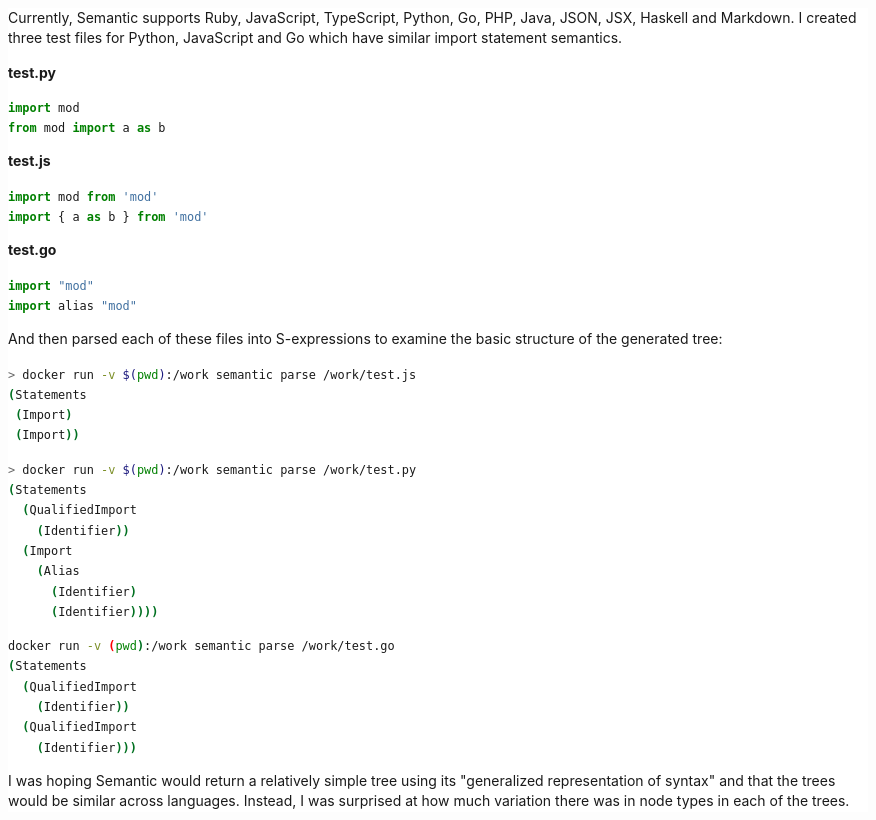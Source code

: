 Currently, Semantic supports Ruby, JavaScript, TypeScript, Python, Go, PHP, Java, JSON, JSX, Haskell and Markdown. I created three test files for Python, JavaScript and Go which have similar import statement semantics.

**test.py**

```python
import mod
from mod import a as b
```

**test.js**

```javascript
import mod from 'mod'
import { a as b } from 'mod'
```

**test.go**

```javascript
import "mod"
import alias "mod"
```

And then parsed each of these files into S-expressions to examine the basic structure of the generated tree:

```bash
> docker run -v $(pwd):/work semantic parse /work/test.js
(Statements
 (Import)
 (Import))
```

```bash
> docker run -v $(pwd):/work semantic parse /work/test.py
(Statements
  (QualifiedImport
    (Identifier))
  (Import
    (Alias
      (Identifier)
      (Identifier))))
```

```bash
docker run -v (pwd):/work semantic parse /work/test.go
(Statements
  (QualifiedImport
    (Identifier))
  (QualifiedImport
    (Identifier)))
```

I was hoping Semantic would return a relatively simple tree using its "generalized representation of syntax" and that the trees would be similar across languages. Instead, I was surprised at how much variation there was in node types in each of the trees.

